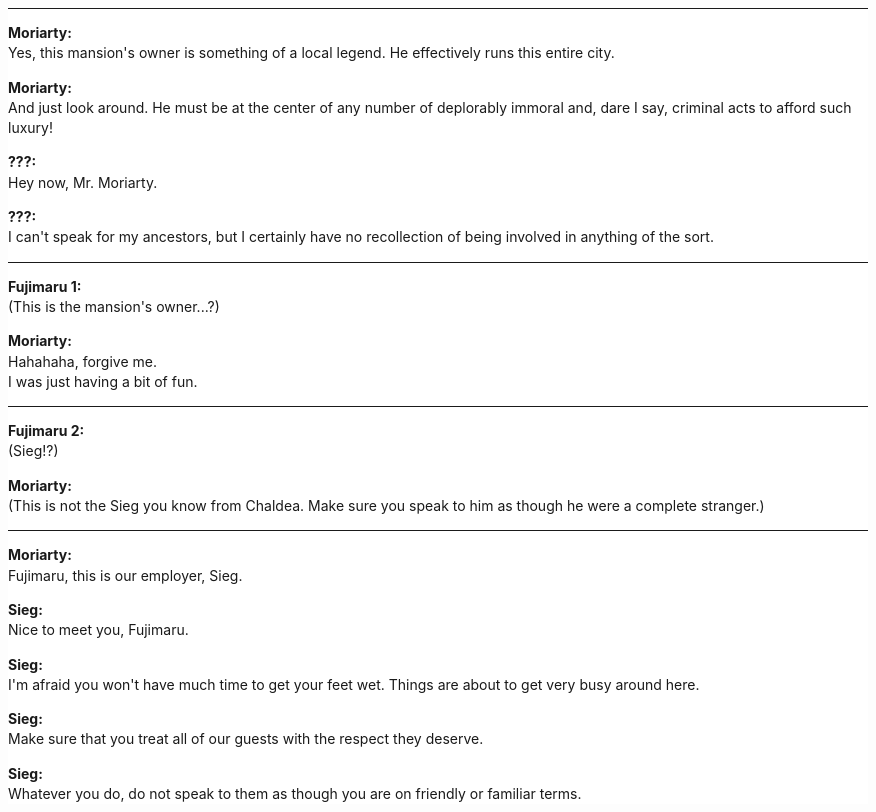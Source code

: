   
---  
   
**Moriarty:**   
Yes, this mansion's owner is something of a local legend. He effectively runs this entire city.  
  
   
**Moriarty:**   
And just look around. He must be at the center of any number of deplorably immoral and, dare I say, criminal acts to afford such luxury!  
  
   
**???:**  
Hey now, Mr. Moriarty.  
  
   
**???:**  
I can't speak for my ancestors, but I certainly have no recollection of being involved in anything of the sort.  
  
   
---  
  
**Fujimaru 1:**   
(This is the mansion's owner...?)  
   
**Moriarty:**   
Hahahaha, forgive me.  
I was just having a bit of fun.  
  
   
  
---  
  
**Fujimaru 2:**   
(Sieg!?)  
   
**Moriarty:**   
(This is not the Sieg you know from Chaldea. Make sure you speak to him as though he were a complete stranger.)  
  
   
  
  
---  
   
**Moriarty:**   
Fujimaru, this is our employer, Sieg.  
  
   
**Sieg:**   
Nice to meet you, Fujimaru.  
  
   
**Sieg:**   
I'm afraid you won't have much time to get your feet wet. Things are about to get very busy around here.  
  
   
**Sieg:**   
Make sure that you treat all of our guests with the respect they deserve.  
  
   
**Sieg:**   
Whatever you do, do not speak to them as though you are on friendly or familiar terms.  
  